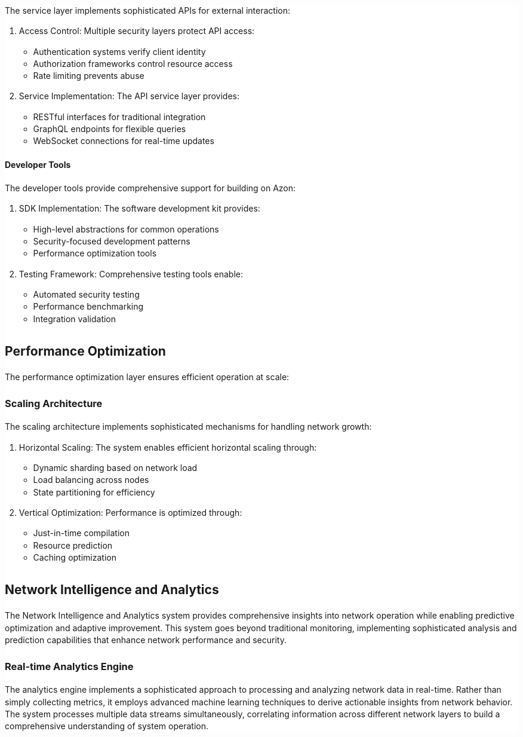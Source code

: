 The service layer implements sophisticated APIs for external interaction:

1. Access Control: Multiple security layers protect API access:
   - Authentication systems verify client identity
   - Authorization frameworks control resource access
   - Rate limiting prevents abuse

2. Service Implementation: The API service layer provides:
   - RESTful interfaces for traditional integration
   - GraphQL endpoints for flexible queries
   - WebSocket connections for real-time updates

#### Developer Tools

The developer tools provide comprehensive support for building on Azon:

1. SDK Implementation: The software development kit provides:
   - High-level abstractions for common operations
   - Security-focused development patterns
   - Performance optimization tools

2. Testing Framework: Comprehensive testing tools enable:
   - Automated security testing
   - Performance benchmarking
   - Integration validation

## Performance Optimization

The performance optimization layer ensures efficient operation at scale:

### Scaling Architecture

The scaling architecture implements sophisticated mechanisms for handling network growth:

1. Horizontal Scaling: The system enables efficient horizontal scaling through:
   - Dynamic sharding based on network load
   - Load balancing across nodes
   - State partitioning for efficiency

2. Vertical Optimization: Performance is optimized through:
   - Just-in-time compilation
   - Resource prediction
   - Caching optimization

## Network Intelligence and Analytics

The Network Intelligence and Analytics system provides comprehensive insights into network operation while enabling predictive optimization and adaptive improvement. This system goes beyond traditional monitoring, implementing sophisticated analysis and prediction capabilities that enhance network performance and security.

### Real-time Analytics Engine

The analytics engine implements a sophisticated approach to processing and analyzing network data in real-time. Rather than simply collecting metrics, it employs advanced machine learning techniques to derive actionable insights from network behavior. The system processes multiple data streams simultaneously, correlating information across different network layers to build a comprehensive understanding of system operation.
